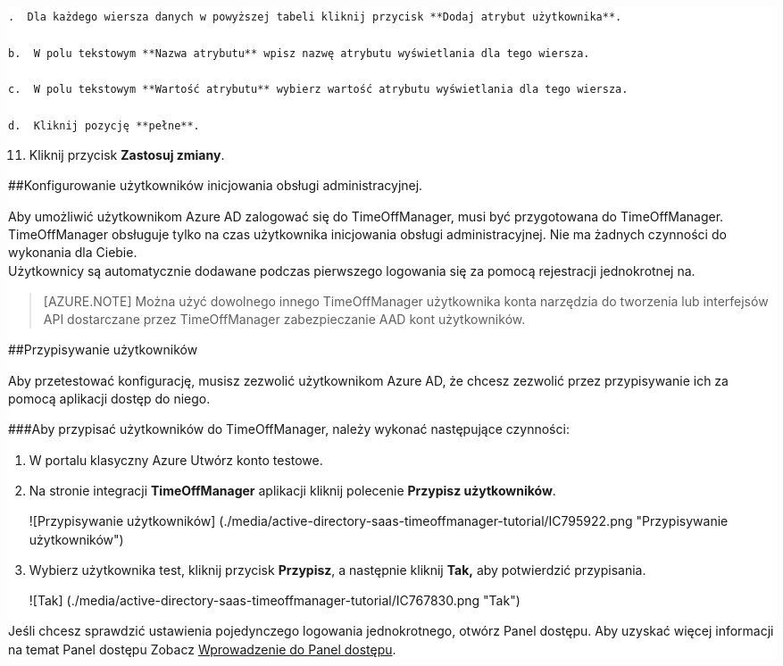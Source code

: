     .  Dla każdego wiersza danych w powyższej tabeli kliknij przycisk **Dodaj atrybut użytkownika**.

    b.  W polu tekstowym **Nazwa atrybutu** wpisz nazwę atrybutu wyświetlania dla tego wiersza.

    c.  W polu tekstowym **Wartość atrybutu** wybierz wartość atrybutu wyświetlania dla tego wiersza.

    d.  Kliknij pozycję **pełne**.

11. Kliknij przycisk **Zastosuj zmiany**.

##<a name="configuring-user-provisioning"></a>Konfigurowanie użytkowników inicjowania obsługi administracyjnej.
  
Aby umożliwić użytkownikom Azure AD zalogować się do TimeOffManager, musi być przygotowana do TimeOffManager.  
TimeOffManager obsługuje tylko na czas użytkownika inicjowania obsługi administracyjnej. Nie ma żadnych czynności do wykonania dla Ciebie.  
Użytkownicy są automatycznie dodawane podczas pierwszego logowania się za pomocą rejestracji jednokrotnej na.

>[AZURE.NOTE] Można użyć dowolnego innego TimeOffManager użytkownika konta narzędzia do tworzenia lub interfejsów API dostarczane przez TimeOffManager zabezpieczanie AAD kont użytkowników.

##<a name="assigning-users"></a>Przypisywanie użytkowników
  
Aby przetestować konfigurację, musisz zezwolić użytkownikom Azure AD, że chcesz zezwolić przez przypisywanie ich za pomocą aplikacji dostęp do niego.

###<a name="to-assign-users-to-timeoffmanager-perform-the-following-steps"></a>Aby przypisać użytkowników do TimeOffManager, należy wykonać następujące czynności:

1.  W portalu klasyczny Azure Utwórz konto testowe.

2.  Na stronie integracji **TimeOffManager** aplikacji kliknij polecenie **Przypisz użytkowników**.

    ![Przypisywanie użytkowników] (./media/active-directory-saas-timeoffmanager-tutorial/IC795922.png "Przypisywanie użytkowników")

3.  Wybierz użytkownika test, kliknij przycisk **Przypisz**, a następnie kliknij **Tak,** aby potwierdzić przypisania.

    ![Tak] (./media/active-directory-saas-timeoffmanager-tutorial/IC767830.png "Tak")
  
Jeśli chcesz sprawdzić ustawienia pojedynczego logowania jednokrotnego, otwórz Panel dostępu. Aby uzyskać więcej informacji na temat Panel dostępu Zobacz [Wprowadzenie do Panel dostępu](active-directory-saas-access-panel-introduction.md).
